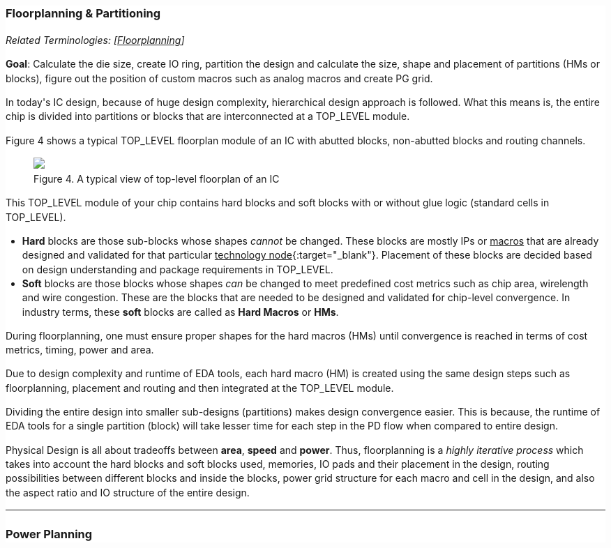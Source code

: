 
<h3 id="floorplanning-and-partitioning">Floorplanning & Partitioning</h3>

<i>Related Terminologies: [<a href="https://gogul09.github.io/hardware/physical-design-terminologies#floorplanning" target="_blank">Floorplanning</a>]</i>

<div class="note">
  <p><b>Goal</b>: Calculate the die size, create IO ring, partition the design and calculate the size, shape and placement of partitions (HMs or blocks), figure out the position of custom macros such as analog macros and create PG grid.</p>
</div>

In today's IC design, because of huge design complexity, hierarchical design approach is followed. What this means is, the entire chip is divided into partitions or blocks that are interconnected at a <span class="coding">TOP_LEVEL</span> module.

Figure 4 shows a typical <span class="coding">TOP_LEVEL</span> floorplan module of an IC with abutted blocks, non-abutted blocks and routing channels.

<figure>
    <img src="https://drive.google.com/uc?id=1OEMmPap64JbLTyrgeSCv-GoQ9xCGhzv5" class="typical-image" />
    <figcaption>Figure 4. A typical view of top-level floorplan of an IC</figcaption>
</figure>

This <span class="coding">TOP_LEVEL</span> module of your chip contains hard blocks and soft blocks with or without glue logic (standard cells in <span class="coding">TOP_LEVEL</span>).
* **Hard** blocks are those sub-blocks whose shapes *cannot* be changed. These blocks are mostly IPs or <a href="https://gogul09.github.io/hardware/physical-design-terminologies#macro" target="_blank">macros</a> that are already designed and validated for that particular [technology node](https://en.wikichip.org/wiki/technology_node){:target="_blank"}. Placement of these blocks are decided based on design understanding and package requirements in <span class="coding">TOP_LEVEL</span>.
* **Soft** blocks are those blocks whose shapes *can* be changed to meet predefined cost metrics such as chip area, wirelength and wire congestion. These are the blocks that are needed to be designed and validated for chip-level convergence. In industry terms, these **soft** blocks are called as **Hard Macros** or **HMs**.

During floorplanning, one must ensure proper shapes for the hard macros (HMs) until convergence is reached in terms of cost metrics, timing, power and area.

Due to design complexity and runtime of EDA tools, each hard macro (HM) is created using the same design steps such as floorplanning, placement and routing and then integrated at the <span class="coding">TOP_LEVEL</span> module.

Dividing the entire design into smaller sub-designs (partitions) makes design convergence easier. This is because, the runtime of EDA tools for a single partition (block) will take lesser time for each step in the PD flow when compared to entire design.

Physical Design is all about tradeoffs between **area**, **speed** and **power**. Thus, floorplanning is a *highly iterative process* which takes into account the hard blocks and soft blocks used, memories, IO pads and their placement in the design, routing possibilities between different blocks and inside the blocks, power grid structure for each macro and cell in the design, and also the aspect ratio and IO structure of the entire design.

---

<h3 id="power-planning">Power Planning</h3>
